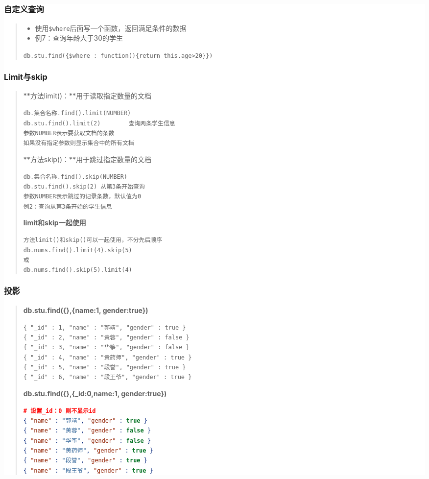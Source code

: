 ### 自定义查询

> - 使用`$where`后面写一个函数，返回满足条件的数据
> - 例7：查询年龄大于30的学生
>
> ~~~
> db.stu.find({$where : function(){return this.age>20}})
> ~~~
>
> 

### Limit与skip

> **方法limit()：**用于读取指定数量的文档
>
> ~~~
> db.集合名称.find().limit(NUMBER)
> db.stu.find().limit(2)		查询两条学生信息
> 参数NUMBER表示要获取文档的条数
> 如果没有指定参数则显示集合中的所有文档
> ~~~
>
> **方法skip()：**用于跳过指定数量的文档
>
> ~~~
> db.集合名称.find().skip(NUMBER)
> db.stu.find().skip(2)	从第3条开始查询
> 参数NUMBER表示跳过的记录条数，默认值为0
> 例2：查询从第3条开始的学生信息
> ~~~
>
> **limit和skip一起使用**
>
> ~~~
> 方法limit()和skip()可以一起使用，不分先后顺序
> db.nums.find().limit(4).skip(5)
> 或
> db.nums.find().skip(5).limit(4)
> ~~~

### 投影

> **db.stu.find({},{name:1, gender:true})**
>
> ~~~
> { "_id" : 1, "name" : "郭靖", "gender" : true }
> { "_id" : 2, "name" : "黄蓉", "gender" : false }
> { "_id" : 3, "name" : "华筝", "gender" : false }
> { "_id" : 4, "name" : "黄药师", "gender" : true }
> { "_id" : 5, "name" : "段誉", "gender" : true }
> { "_id" : 6, "name" : "段王爷", "gender" : true }
> ~~~
>
> **db.stu.find({},{_id:0,name:1, gender:true})** 
>
> ~~~json
> # 设置_id：0 则不显示id
> { "name" : "郭靖", "gender" : true }
> { "name" : "黄蓉", "gender" : false }
> { "name" : "华筝", "gender" : false }
> { "name" : "黄药师", "gender" : true }
> { "name" : "段誉", "gender" : true }
> { "name" : "段王爷", "gender" : true }
> ~~~